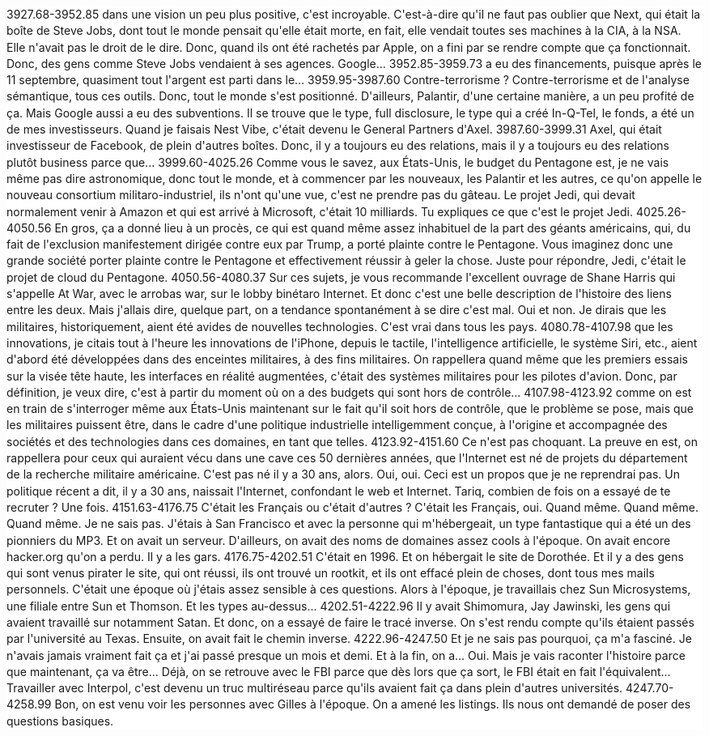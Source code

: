 3927.68-3952.85   dans une vision un peu plus positive, c'est incroyable. C'est-à-dire qu'il ne faut pas oublier que Next, qui était la boîte de Steve Jobs, dont tout le monde pensait qu'elle était morte, en fait, elle vendait toutes ses machines à la CIA, à la NSA. Elle n'avait pas le droit de le dire. Donc, quand ils ont été rachetés par Apple, on a fini par se rendre compte que ça fonctionnait. Donc, des gens comme Steve Jobs vendaient à ses agences. Google...
3952.85-3959.73   a eu des financements, puisque après le 11 septembre, quasiment tout l'argent est parti dans le...
3959.95-3987.60   Contre-terrorisme ? Contre-terrorisme et de l'analyse sémantique, tous ces outils. Donc, tout le monde s'est positionné. D'ailleurs, Palantir, d'une certaine manière, a un peu profité de ça. Mais Google aussi a eu des subventions. Il se trouve que le type, full disclosure, le type qui a créé In-Q-Tel, le fonds, a été un de mes investisseurs. Quand je faisais Nest Vibe, c'était devenu le General Partners d'Axel.
3987.60-3999.31   Axel, qui était investisseur de Facebook, de plein d'autres boîtes. Donc, il y a toujours eu des relations, mais il y a toujours eu des relations plutôt business parce que...
3999.60-4025.26   Comme vous le savez, aux États-Unis, le budget du Pentagone est, je ne vais même pas dire astronomique, donc tout le monde, et à commencer par les nouveaux, les Palantir et les autres, ce qu'on appelle le nouveau consortium militaro-industriel, ils n'ont qu'une vue, c'est ne prendre pas du gâteau. Le projet Jedi, qui devait normalement venir à Amazon et qui est arrivé à Microsoft, c'était 10 milliards. Tu expliques ce que c'est le projet Jedi.
4025.26-4050.56   En gros, ça a donné lieu à un procès, ce qui est quand même assez inhabituel de la part des géants américains, qui, du fait de l'exclusion manifestement dirigée contre eux par Trump, a porté plainte contre le Pentagone. Vous imaginez donc une grande société porter plainte contre le Pentagone et effectivement réussir à geler la chose. Juste pour répondre, Jedi, c'était le projet de cloud du Pentagone.
4050.56-4080.37   Sur ces sujets, je vous recommande l'excellent ouvrage de Shane Harris qui s'appelle At War, avec le arrobas war, sur le lobby binétaro Internet. Et donc c'est une belle description de l'histoire des liens entre les deux. Mais j'allais dire, quelque part, on a tendance spontanément à se dire c'est mal. Oui et non. Je dirais que les militaires, historiquement, aient été avides de nouvelles technologies. C'est vrai dans tous les pays.
4080.78-4107.98   que les innovations, je citais tout à l'heure les innovations de l'iPhone, depuis le tactile, l'intelligence artificielle, le système Siri, etc., aient d'abord été développées dans des enceintes militaires, à des fins militaires. On rappellera quand même que les premiers essais sur la visée tête haute, les interfaces en réalité augmentées, c'était des systèmes militaires pour les pilotes d'avion. Donc, par définition, je veux dire, c'est à partir du moment où on a des budgets qui sont hors de contrôle...
4107.98-4123.92   comme on est en train de s'interroger même aux États-Unis maintenant sur le fait qu'il soit hors de contrôle, que le problème se pose, mais que les militaires puissent être, dans le cadre d'une politique industrielle intelligemment conçue, à l'origine et accompagnée des sociétés et des technologies dans ces domaines, en tant que telles.
4123.92-4151.60   Ce n'est pas choquant. La preuve en est, on rappellera pour ceux qui auraient vécu dans une cave ces 50 dernières années, que l'Internet est né de projets du département de la recherche militaire américaine. C'est pas né il y a 30 ans, alors. Oui, oui. Ceci est un propos que je ne reprendrai pas. Un politique récent a dit, il y a 30 ans, naissait l'Internet, confondant le web et Internet. Tariq, combien de fois on a essayé de te recruter ? Une fois.
4151.63-4176.75   C'était les Français ou c'était d'autres ? C'était les Français, oui. Quand même. Quand même. Quand même. Je ne sais pas. J'étais à San Francisco et avec la personne qui m'hébergeait, un type fantastique qui a été un des pionniers du MP3. Et on avait un serveur. D'ailleurs, on avait des noms de domaines assez cools à l'époque. On avait encore hacker.org qu'on a perdu. Il y a les gars.
4176.75-4202.51   C'était en 1996. Et on hébergait le site de Dorothée. Et il y a des gens qui sont venus pirater le site, qui ont réussi, ils ont trouvé un rootkit, et ils ont effacé plein de choses, dont tous mes mails personnels. C'était une époque où j'étais assez sensible à ces questions. Alors à l'époque, je travaillais chez Sun Microsystems, une filiale entre Sun et Thomson. Et les types au-dessus...
4202.51-4222.96   Il y avait Shimomura, Jay Jawinski, les gens qui avaient travaillé sur notamment Satan. Et donc, on a essayé de faire le tracé inverse. On s'est rendu compte qu'ils étaient passés par l'université au Texas. Ensuite, on avait fait le chemin inverse.
4222.96-4247.50   Et je ne sais pas pourquoi, ça m'a fasciné. Je n'avais jamais vraiment fait ça et j'ai passé presque un mois et demi. Et à la fin, on a... Oui. Mais je vais raconter l'histoire parce que maintenant, ça va être... Déjà, on se retrouve avec le FBI parce que dès lors que ça sort, le FBI était en fait l'équivalent... Travailler avec Interpol, c'est devenu un truc multiréseau parce qu'ils avaient fait ça dans plein d'autres universités.
4247.70-4258.99   Bon, on est venu voir les personnes avec Gilles à l'époque. On a amené les listings. Ils nous ont demandé de poser des questions basiques.